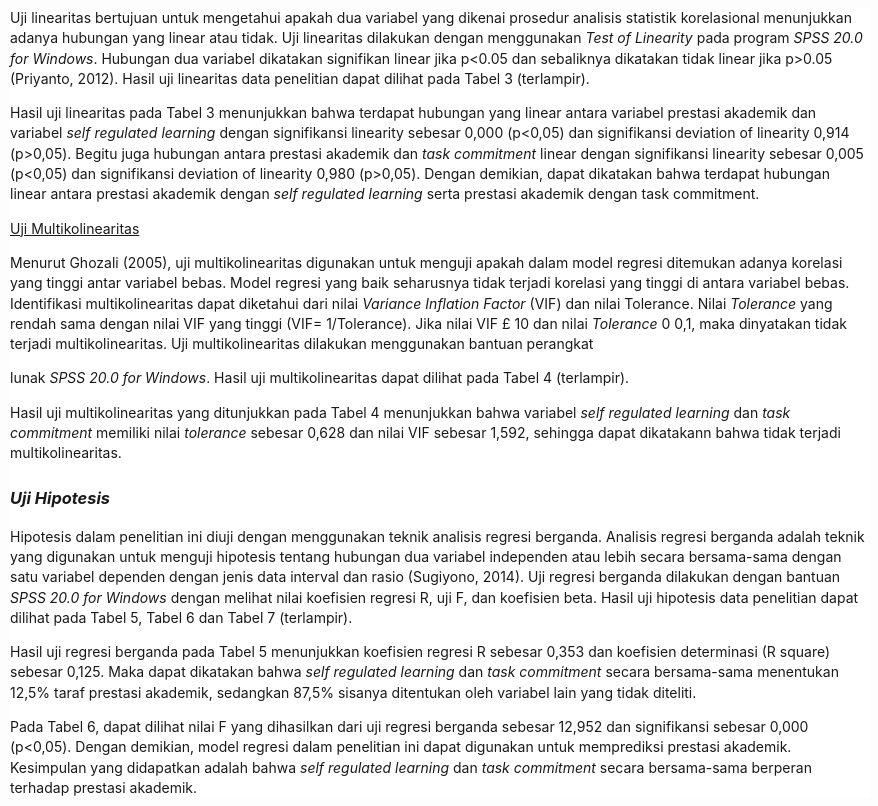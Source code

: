 <p><span class="font6">Uji linearitas bertujuan untuk mengetahui apakah dua variabel yang dikenai prosedur analisis statistik korelasional menunjukkan adanya hubungan yang linear atau tidak. Uji linearitas dilakukan dengan menggunakan </span><span class="font6" style="font-style:italic;">Test of Linearity </span><span class="font6">pada program </span><span class="font6" style="font-style:italic;">SPSS 20.0 for Windows</span><span class="font6">. Hubungan dua variabel dikatakan signifikan linear jika p&lt;0.05 dan sebaliknya dikatakan tidak linear jika p&gt;0.05 (Priyanto, 2012). Hasil uji linearitas data penelitian dapat dilihat pada Tabel 3 (terlampir).</span></p>
<p><span class="font6">Hasil uji linearitas pada Tabel 3 menunjukkan bahwa terdapat hubungan yang linear antara variabel prestasi akademik dan variabel </span><span class="font6" style="font-style:italic;">self regulated learning</span><span class="font6"> dengan signifikansi linearity sebesar 0,000 (p&lt;0,05) dan signifikansi deviation of linearity 0,914 (p&gt;0,05). Begitu juga hubungan antara prestasi akademik dan </span><span class="font6" style="font-style:italic;">task commitment</span><span class="font6"> linear dengan signifikansi linearity sebesar 0,005 (p&lt;0,05) dan signifikansi deviation of linearity 0,980 (p&gt;0,05). Dengan demikian, dapat dikatakan bahwa terdapat hubungan linear antara prestasi akademik dengan </span><span class="font6" style="font-style:italic;">self regulated learning</span><span class="font6"> serta prestasi akademik dengan task commitment.</span></p>
<p><span class="font6" style="text-decoration:underline;">Uji Multikolinearitas</span></p>
<p><span class="font6">Menurut Ghozali (2005), uji multikolinearitas digunakan untuk menguji apakah dalam model regresi ditemukan adanya korelasi yang tinggi antar variabel bebas. Model regresi yang baik seharusnya tidak terjadi korelasi yang tinggi di antara variabel bebas. Identifikasi multikolinearitas dapat diketahui dari nilai </span><span class="font6" style="font-style:italic;">Variance Inflation Factor</span><span class="font6"> (VIF) dan nilai Tolerance. Nilai </span><span class="font6" style="font-style:italic;">Tolerance</span><span class="font6"> yang rendah sama dengan nilai VIF yang tinggi (VIF= 1/Tolerance). Jika nilai VIF £ 10 dan nilai </span><span class="font6" style="font-style:italic;">Tolerance</span><span class="font6"> 0 0,1, maka dinyatakan tidak terjadi multikolinearitas. Uji multikolinearitas dilakukan menggunakan bantuan perangkat</span></p>
<p><span class="font6">lunak </span><span class="font6" style="font-style:italic;">SPSS 20.0 for Windows</span><span class="font6">. Hasil uji multikolinearitas dapat dilihat pada Tabel 4 (terlampir).</span></p>
<p><span class="font6">Hasil uji multikolinearitas yang ditunjukkan pada Tabel 4 menunjukkan bahwa variabel </span><span class="font6" style="font-style:italic;">self regulated learning</span><span class="font6"> dan </span><span class="font6" style="font-style:italic;">task commitment</span><span class="font6"> memiliki nilai </span><span class="font6" style="font-style:italic;">tolerance</span><span class="font6"> sebesar 0,628 dan nilai VIF sebesar 1,592, sehingga dapat dikatakann bahwa tidak terjadi multikolinearitas.</span></p>
<h3><a name="bookmark20"></a><span class="font6" style="font-weight:bold;font-style:italic;"><a name="bookmark21"></a>Uji Hipotesis</span></h3>
<p><span class="font6">Hipotesis dalam penelitian ini diuji dengan menggunakan teknik analisis regresi berganda. Analisis regresi berganda adalah teknik yang digunakan untuk menguji hipotesis tentang hubungan dua variabel independen atau lebih secara bersama-sama dengan satu variabel dependen dengan jenis data interval dan rasio (Sugiyono, 2014). Uji regresi berganda dilakukan dengan bantuan </span><span class="font6" style="font-style:italic;">SPSS 20.0 for Windows</span><span class="font6"> dengan melihat nilai koefisien regresi R, uji F, dan koefisien beta. Hasil uji hipotesis data penelitian dapat dilihat pada Tabel 5, Tabel 6 dan Tabel 7 (terlampir).</span></p>
<p><span class="font6">Hasil uji regresi berganda pada Tabel 5 menunjukkan koefisien regresi R sebesar 0,353 dan koefisien determinasi (R square) sebesar 0,125. Maka dapat dikatakan bahwa </span><span class="font6" style="font-style:italic;">self regulated learning</span><span class="font6"> dan </span><span class="font6" style="font-style:italic;">task commitment</span><span class="font6"> secara bersama-sama menentukan 12,5% taraf prestasi akademik, sedangkan 87,5% sisanya ditentukan oleh variabel lain yang tidak diteliti.</span></p>
<p><span class="font6">Pada Tabel 6, dapat dilihat nilai F yang dihasilkan dari uji regresi berganda sebesar 12,952 dan signifikansi sebesar 0,000 (p&lt;0,05). Dengan demikian, model regresi dalam penelitian ini dapat digunakan untuk memprediksi prestasi akademik. Kesimpulan yang didapatkan adalah bahwa </span><span class="font6" style="font-style:italic;">self regulated learning</span><span class="font6"> dan </span><span class="font6" style="font-style:italic;">task commitment</span><span class="font6"> secara bersama-sama berperan terhadap prestasi akademik.</span></p>